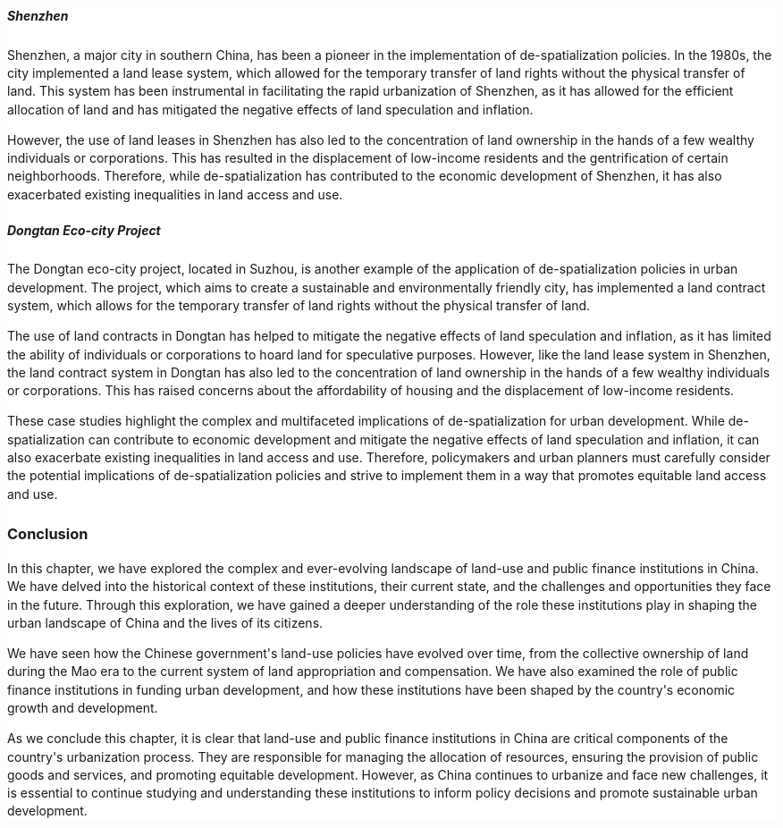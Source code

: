 ##### Shenzhen

Shenzhen, a major city in southern China, has been a pioneer in the implementation of de-spatialization policies. In the 1980s, the city implemented a land lease system, which allowed for the temporary transfer of land rights without the physical transfer of land. This system has been instrumental in facilitating the rapid urbanization of Shenzhen, as it has allowed for the efficient allocation of land and has mitigated the negative effects of land speculation and inflation.

However, the use of land leases in Shenzhen has also led to the concentration of land ownership in the hands of a few wealthy individuals or corporations. This has resulted in the displacement of low-income residents and the gentrification of certain neighborhoods. Therefore, while de-spatialization has contributed to the economic development of Shenzhen, it has also exacerbated existing inequalities in land access and use.

##### Dongtan Eco-city Project

The Dongtan eco-city project, located in Suzhou, is another example of the application of de-spatialization policies in urban development. The project, which aims to create a sustainable and environmentally friendly city, has implemented a land contract system, which allows for the temporary transfer of land rights without the physical transfer of land.

The use of land contracts in Dongtan has helped to mitigate the negative effects of land speculation and inflation, as it has limited the ability of individuals or corporations to hoard land for speculative purposes. However, like the land lease system in Shenzhen, the land contract system in Dongtan has also led to the concentration of land ownership in the hands of a few wealthy individuals or corporations. This has raised concerns about the affordability of housing and the displacement of low-income residents.

These case studies highlight the complex and multifaceted implications of de-spatialization for urban development. While de-spatialization can contribute to economic development and mitigate the negative effects of land speculation and inflation, it can also exacerbate existing inequalities in land access and use. Therefore, policymakers and urban planners must carefully consider the potential implications of de-spatialization policies and strive to implement them in a way that promotes equitable land access and use.




### Conclusion

In this chapter, we have explored the complex and ever-evolving landscape of land-use and public finance institutions in China. We have delved into the historical context of these institutions, their current state, and the challenges and opportunities they face in the future. Through this exploration, we have gained a deeper understanding of the role these institutions play in shaping the urban landscape of China and the lives of its citizens.

We have seen how the Chinese government's land-use policies have evolved over time, from the collective ownership of land during the Mao era to the current system of land appropriation and compensation. We have also examined the role of public finance institutions in funding urban development, and how these institutions have been shaped by the country's economic growth and development.

As we conclude this chapter, it is clear that land-use and public finance institutions in China are critical components of the country's urbanization process. They are responsible for managing the allocation of resources, ensuring the provision of public goods and services, and promoting equitable development. However, as China continues to urbanize and face new challenges, it is essential to continue studying and understanding these institutions to inform policy decisions and promote sustainable urban development.
